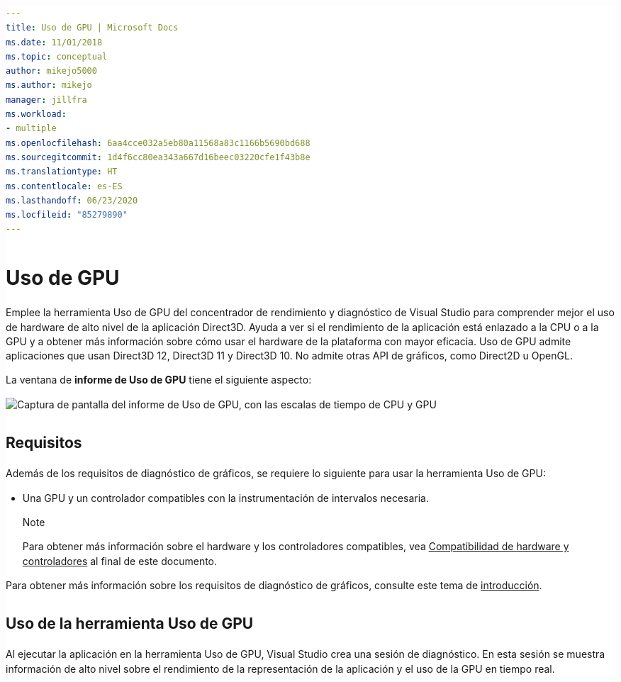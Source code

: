 ```yaml
---
title: Uso de GPU | Microsoft Docs
ms.date: 11/01/2018
ms.topic: conceptual
author: mikejo5000
ms.author: mikejo
manager: jillfra
ms.workload:
- multiple
ms.openlocfilehash: 6aa4cce032a5eb80a11568a83c1166b5690bd688
ms.sourcegitcommit: 1d4f6cc80ea343a667d16beec03220cfe1f43b8e
ms.translationtype: HT
ms.contentlocale: es-ES
ms.lasthandoff: 06/23/2020
ms.locfileid: "85279890"
---
```

# <a name="gpu-usage"></a>Uso de GPU

Emplee la herramienta Uso de GPU del concentrador de rendimiento y diagnóstico de Visual Studio para comprender mejor el uso de hardware de alto nivel de la aplicación Direct3D. Ayuda a ver si el rendimiento de la aplicación está enlazado a la CPU o a la GPU y a obtener más información sobre cómo usar el hardware de la plataforma con mayor eficacia. Uso de GPU admite aplicaciones que usan Direct3D 12, Direct3D 11 y Direct3D 10. No admite otras API de gráficos, como Direct2D u OpenGL.

La ventana de **informe de Uso de GPU** tiene el siguiente aspecto:

![Captura de pantalla del informe de Uso de GPU, con las escalas de tiempo de CPU y GPU](media/gfx_diag_gpu_usage_report.png "gfx_diag_gpu_usage_report")

## <a name="requirements"></a>Requisitos

Además de los requisitos de diagnóstico de gráficos, se requiere lo siguiente para usar la herramienta Uso de GPU:

- Una GPU y un controlador compatibles con la instrumentación de intervalos necesaria.

  > [!NOTE]
  > Para obtener más información sobre el hardware y los controladores compatibles, vea [Compatibilidad de hardware y controladores](#hwsupport) al final de este documento.

Para obtener más información sobre los requisitos de diagnóstico de gráficos, consulte este tema de [introducción](../debugger/graphics/getting-started-with-visual-studio-graphics-diagnostics.md).

## <a name="use-the-gpu-usage-tool"></a>Uso de la herramienta Uso de GPU

Al ejecutar la aplicación en la herramienta Uso de GPU, Visual Studio crea una sesión de diagnóstico. En esta sesión se muestra información de alto nivel sobre el rendimiento de la representación de la aplicación y el uso de la GPU en tiempo real.
